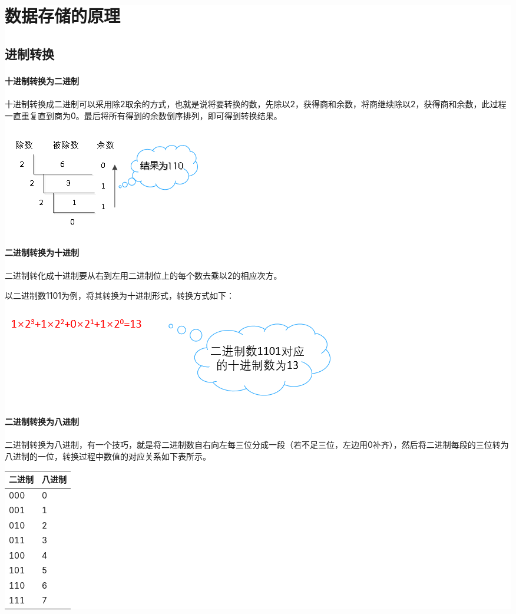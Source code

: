 # 数据存储的原理

## 进制转换

#### 十进制转换为二进制

十进制转换成二进制可以采用除2取余的方式，也就是说将要转换的数，先除以2，获得商和余数，将商继续除以2，获得商和余数，此过程一直重复直到商为0。最后将所有得到的余数倒序排列，即可得到转换结果。

![1500550351904](./images/1500550351904.png)

#### 二进制转换为十进制

二进制转化成十进制要从右到左用二进制位上的每个数去乘以2的相应次方。

以二进制数1101为例，将其转换为十进制形式，转换方式如下：

![1500550411451](./images/1500550411451.png)

#### 二进制转换为八进制

二进制转换为八进制，有一个技巧，就是将二进制数自右向左每三位分成一段（若不足三位，左边用0补齐），然后将二进制每段的三位转为八进制的一位，转换过程中数值的对应关系如下表所示。

| 二进制  | 八进制  |
| ---- | ---- |
| 000  | 0    |
| 001  | 1    |
| 010  | 2    |
| 011  | 3    |
| 100  | 4    |
| 101  | 5    |
| 110  | 6    |
| 111  | 7    |
